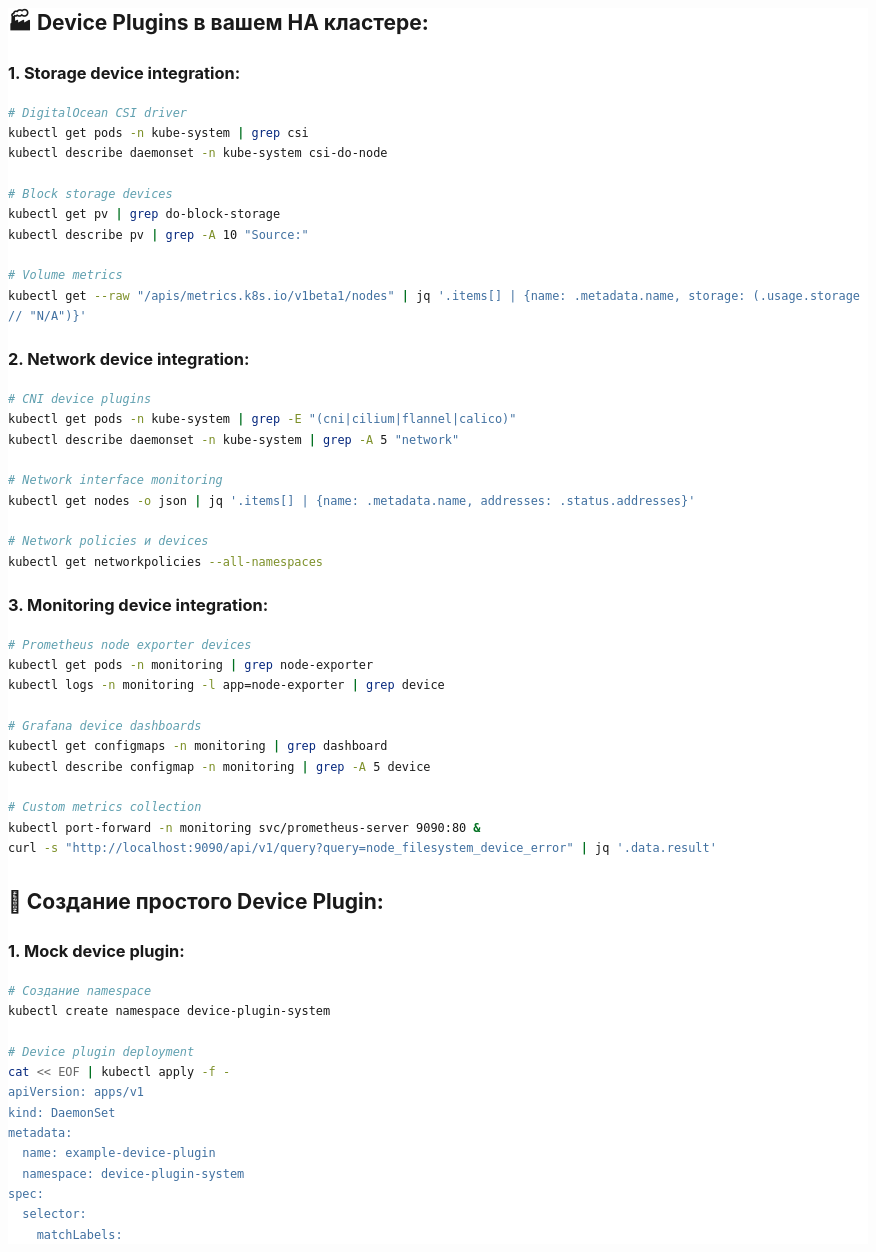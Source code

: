 ## 🏭 **Device Plugins в вашем HA кластере:**

### **1. Storage device integration:**
```bash
# DigitalOcean CSI driver
kubectl get pods -n kube-system | grep csi
kubectl describe daemonset -n kube-system csi-do-node

# Block storage devices
kubectl get pv | grep do-block-storage
kubectl describe pv | grep -A 10 "Source:"

# Volume metrics
kubectl get --raw "/apis/metrics.k8s.io/v1beta1/nodes" | jq '.items[] | {name: .metadata.name, storage: (.usage.storage // "N/A")}'
```

### **2. Network device integration:**
```bash
# CNI device plugins
kubectl get pods -n kube-system | grep -E "(cni|cilium|flannel|calico)"
kubectl describe daemonset -n kube-system | grep -A 5 "network"

# Network interface monitoring
kubectl get nodes -o json | jq '.items[] | {name: .metadata.name, addresses: .status.addresses}'

# Network policies и devices
kubectl get networkpolicies --all-namespaces
```

### **3. Monitoring device integration:**
```bash
# Prometheus node exporter devices
kubectl get pods -n monitoring | grep node-exporter
kubectl logs -n monitoring -l app=node-exporter | grep device

# Grafana device dashboards
kubectl get configmaps -n monitoring | grep dashboard
kubectl describe configmap -n monitoring | grep -A 5 device

# Custom metrics collection
kubectl port-forward -n monitoring svc/prometheus-server 9090:80 &
curl -s "http://localhost:9090/api/v1/query?query=node_filesystem_device_error" | jq '.data.result'
```

## 🔧 **Создание простого Device Plugin:**

### **1. Mock device plugin:**
```bash
# Создание namespace
kubectl create namespace device-plugin-system

# Device plugin deployment
cat << EOF | kubectl apply -f -
apiVersion: apps/v1
kind: DaemonSet
metadata:
  name: example-device-plugin
  namespace: device-plugin-system
spec:
  selector:
    matchLabels:
```
